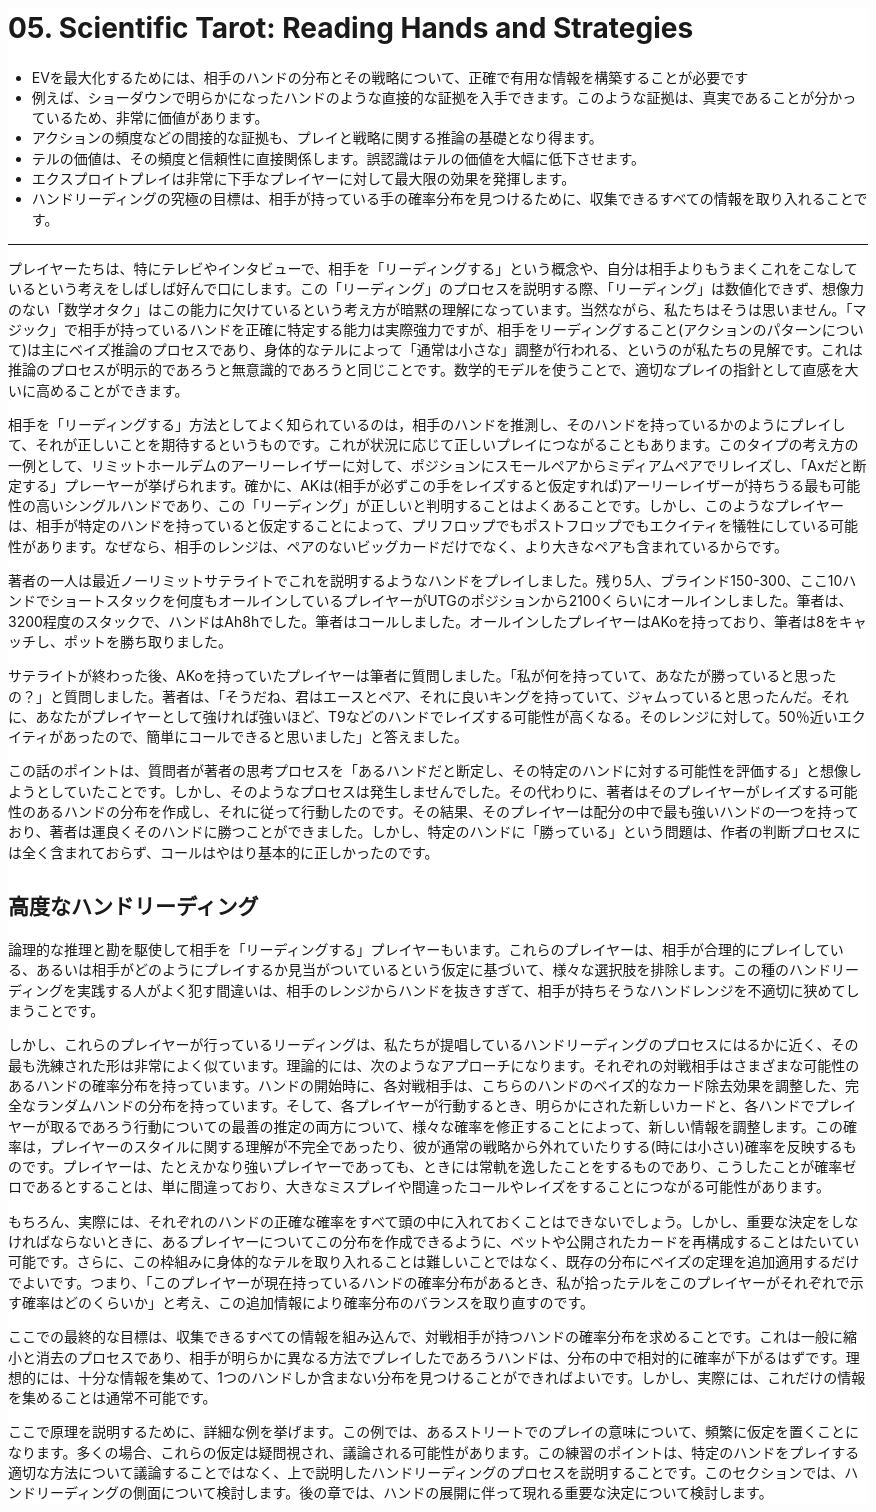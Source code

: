 # 05. Scientific Tarot: Reading Hands and Strategies

- EVを最大化するためには、相手のハンドの分布とその戦略について、正確で有用な情報を構築することが必要です
- 例えば、ショーダウンで明らかになったハンドのような直接的な証拠を入手できます。このような証拠は、真実であることが分かっているため、非常に価値があります。
- アクションの頻度などの間接的な証拠も、プレイと戦略に関する推論の基礎となり得ます。
- テルの価値は、その頻度と信頼性に直接関係します。誤認識はテルの価値を大幅に低下させます。
- エクスプロイトプレイは非常に下手なプレイヤーに対して最大限の効果を発揮します。
- ハンドリーディングの究極の目標は、相手が持っている手の確率分布を見つけるために、収集できるすべての情報を取り入れることです。

---

プレイヤーたちは、特にテレビやインタビューで、相手を「リーディングする」という概念や、自分は相手よりもうまくこれをこなしているという考えをしばしば好んで口にします。この「リーディング」のプロセスを説明する際、「リーディング」は数値化できず、想像力のない「数学オタク」はこの能力に欠けているという考え方が暗黙の理解になっています。当然ながら、私たちはそうは思いません。「マジック」で相手が持っているハンドを正確に特定する能力は実際強力ですが、相手をリーディングすること(アクションのパターンについて)は主にベイズ推論のプロセスであり、身体的なテルによって「通常は小さな」調整が行われる、というのが私たちの見解です。これは推論のプロセスが明示的であろうと無意識的であろうと同じことです。数学的モデルを使うことで、適切なプレイの指針として直感を大いに高めることができます。

相手を「リーディングする」方法としてよく知られているのは，相手のハンドを推測し、そのハンドを持っているかのようにプレイして、それが正しいことを期待するというものです。これが状況に応じて正しいプレイにつながることもあります。このタイプの考え方の一例として、リミットホールデムのアーリーレイザーに対して、ポジションにスモールペアからミディアムペアでリレイズし、「Axだと断定する」プレーヤーが挙げられます。確かに、AKは(相手が必ずこの手をレイズすると仮定すれば)アーリーレイザーが持ちうる最も可能性の高いシングルハンドであり、この「リーディング」が正しいと判明することはよくあることです。しかし、このようなプレイヤーは、相手が特定のハンドを持っていると仮定することによって、プリフロップでもポストフロップでもエクイティを犠牲にしている可能性があります。なぜなら、相手のレンジは、ペアのないビッグカードだけでなく、より大きなペアも含まれているからです。

著者の一人は最近ノーリミットサテライトでこれを説明するようなハンドをプレイしました。残り5人、ブラインド150-300、ここ10ハンドでショートスタックを何度もオールインしているプレイヤーがUTGのポジションから2100くらいにオールインしました。筆者は、3200程度のスタックで、ハンドはAh8hでした。筆者はコールしました。オールインしたプレイヤーはAKoを持っており、筆者は8をキャッチし、ポットを勝ち取りました。

サテライトが終わった後、AKoを持っていたプレイヤーは筆者に質問しました。「私が何を持っていて、あなたが勝っていると思ったの？」と質問しました。著者は、「そうだね、君はエースとペア、それに良いキングを持っていて、ジャムっていると思ったんだ。それに、あなたがプレイヤーとして強ければ強いほど、T9などのハンドでレイズする可能性が高くなる。そのレンジに対して。50％近いエクイティがあったので、簡単にコールできると思いました」と答えました。

この話のポイントは、質問者が著者の思考プロセスを「あるハンドだと断定し、その特定のハンドに対する可能性を評価する」と想像しようとしていたことです。しかし、そのようなプロセスは発生しませんでした。その代わりに、著者はそのプレイヤーがレイズする可能性のあるハンドの分布を作成し、それに従って行動したのです。その結果、そのプレイヤーは配分の中で最も強いハンドの一つを持っており、著者は運良くそのハンドに勝つことができました。しかし、特定のハンドに「勝っている」という問題は、作者の判断プロセスには全く含まれておらず、コールはやはり基本的に正しかったのです。

## 高度なハンドリーディング

論理的な推理と勘を駆使して相手を「リーディングする」プレイヤーもいます。これらのプレイヤーは、相手が合理的にプレイしている、あるいは相手がどのようにプレイするか見当がついているという仮定に基づいて、様々な選択肢を排除します。この種のハンドリーディングを実践する人がよく犯す間違いは、相手のレンジからハンドを抜きすぎて、相手が持ちそうなハンドレンジを不適切に狭めてしまうことです。

しかし、これらのプレイヤーが行っているリーディングは、私たちが提唱しているハンドリーディングのプロセスにはるかに近く、その最も洗練された形は非常によく似ています。理論的には、次のようなアプローチになります。それぞれの対戦相手はさまざまな可能性のあるハンドの確率分布を持っています。ハンドの開始時に、各対戦相手は、こちらのハンドのベイズ的なカード除去効果を調整した、完全なランダムハンドの分布を持っています。そして、各プレイヤーが行動するとき、明らかにされた新しいカードと、各ハンドでプレイヤーが取るであろう行動についての最善の推定の両方について、様々な確率を修正することによって、新しい情報を調整します。この確率は，プレイヤーのスタイルに関する理解が不完全であったり、彼が通常の戦略から外れていたりする(時には小さい)確率を反映するものです。プレイヤーは、たとえかなり強いプレイヤーであっても、ときには常軌を逸したことをするものであり、こうしたことが確率ゼロであるとすることは、単に間違っており、大きなミスプレイや間違ったコールやレイズをすることにつながる可能性があります。

もちろん、実際には、それぞれのハンドの正確な確率をすべて頭の中に入れておくことはできないでしょう。しかし、重要な決定をしなければならないときに、あるプレイヤーについてこの分布を作成できるように、ベットや公開されたカードを再構成することはたいてい可能です。さらに、この枠組みに身体的なテルを取り入れることは難しいことではなく、既存の分布にベイズの定理を追加適用するだけでよいです。つまり、「このプレイヤーが現在持っているハンドの確率分布があるとき、私が拾ったテルをこのプレイヤーがそれぞれで示す確率はどのくらいか」と考え、この追加情報により確率分布のバランスを取り直すのです。

ここでの最終的な目標は、収集できるすべての情報を組み込んで、対戦相手が持つハンドの確率分布を求めることです。これは一般に縮小と消去のプロセスであり、相手が明らかに異なる方法でプレイしたであろうハンドは、分布の中で相対的に確率が下がるはずです。理想的には、十分な情報を集めて、1つのハンドしか含まない分布を見つけることができればよいです。しかし、実際には、これだけの情報を集めることは通常不可能です。

ここで原理を説明するために、詳細な例を挙げます。この例では、あるストリートでのプレイの意味について、頻繁に仮定を置くことになります。多くの場合、これらの仮定は疑問視され、議論される可能性があります。この練習のポイントは、特定のハンドをプレイする適切な方法について議論することではなく、上で説明したハンドリーディングのプロセスを説明することです。このセクションでは、ハンドリーディングの側面について検討します。後の章では、ハンドの展開に伴って現れる重要な決定について検討します。
